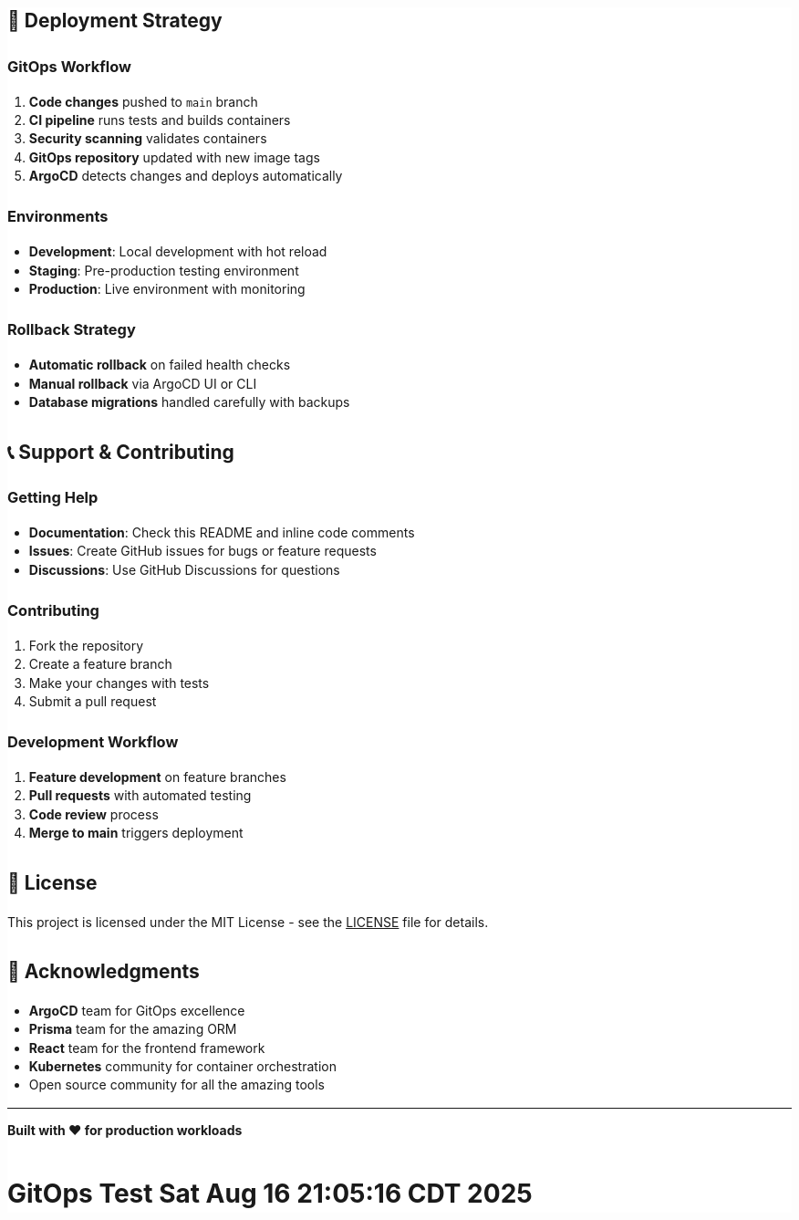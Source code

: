 ## 🚢 Deployment Strategy

### GitOps Workflow
1. **Code changes** pushed to `main` branch
2. **CI pipeline** runs tests and builds containers
3. **Security scanning** validates containers
4. **GitOps repository** updated with new image tags
5. **ArgoCD** detects changes and deploys automatically

### Environments
- **Development**: Local development with hot reload
- **Staging**: Pre-production testing environment
- **Production**: Live environment with monitoring

### Rollback Strategy
- **Automatic rollback** on failed health checks
- **Manual rollback** via ArgoCD UI or CLI
- **Database migrations** handled carefully with backups

## 📞 Support & Contributing

### Getting Help
- **Documentation**: Check this README and inline code comments
- **Issues**: Create GitHub issues for bugs or feature requests
- **Discussions**: Use GitHub Discussions for questions

### Contributing
1. Fork the repository
2. Create a feature branch
3. Make your changes with tests
4. Submit a pull request

### Development Workflow
1. **Feature development** on feature branches
2. **Pull requests** with automated testing
3. **Code review** process
4. **Merge to main** triggers deployment

## 📄 License

This project is licensed under the MIT License - see the [LICENSE](LICENSE) file for details.

## 🙏 Acknowledgments

- **ArgoCD** team for GitOps excellence
- **Prisma** team for the amazing ORM
- **React** team for the frontend framework
- **Kubernetes** community for container orchestration
- Open source community for all the amazing tools

---

**Built with ❤️ for production workloads**
# GitOps Test Sat Aug 16 21:05:16 CDT 2025
